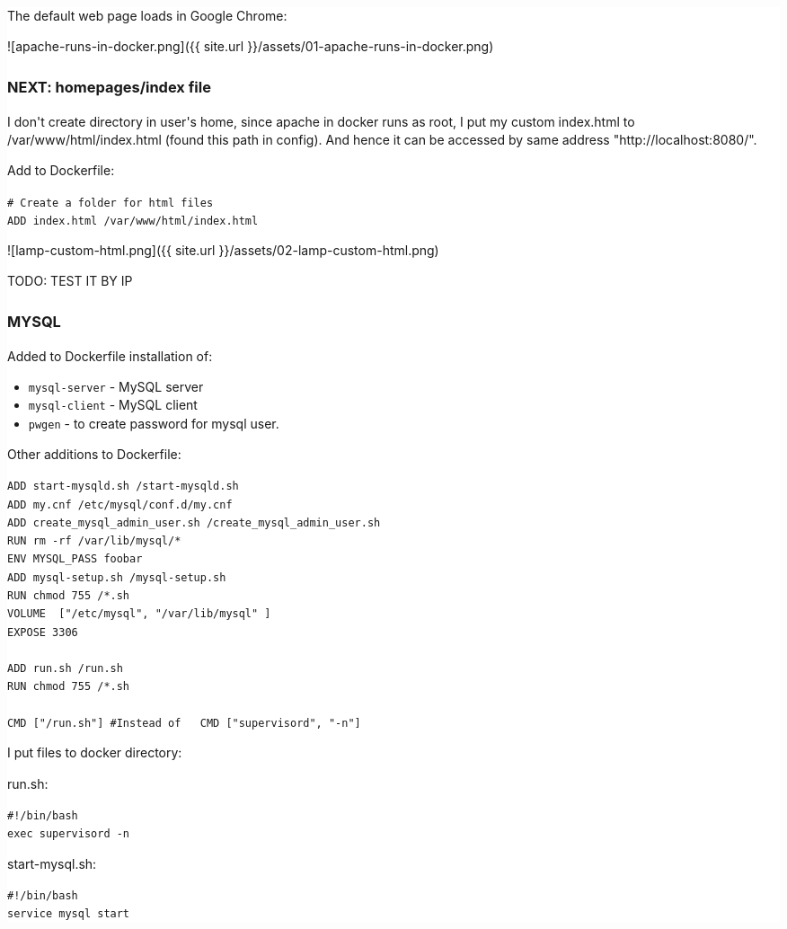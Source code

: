 The default web page loads in Google Chrome:

![apache-runs-in-docker.png]({{ site.url }}/assets/01-apache-runs-in-docker.png)


### NEXT: homepages/index file

I don't create directory in user's home, since apache in docker runs as root, I put my custom index.html to /var/www/html/index.html (found this path in config). And hence it can be accessed by same address "http://localhost:8080/".

Add to Dockerfile:
````
# Create a folder for html files
ADD index.html /var/www/html/index.html
````

![lamp-custom-html.png]({{ site.url }}/assets/02-lamp-custom-html.png)

TODO: TEST IT BY IP

###  MYSQL

Added to Dockerfile installation of:
* ``mysql-server`` - MySQL server
* ``mysql-client`` - MySQL client
* ``pwgen`` - to create password for mysql user.

Other additions to Dockerfile:
````
ADD start-mysqld.sh /start-mysqld.sh
ADD my.cnf /etc/mysql/conf.d/my.cnf
ADD create_mysql_admin_user.sh /create_mysql_admin_user.sh
RUN rm -rf /var/lib/mysql/*
ENV MYSQL_PASS foobar
ADD mysql-setup.sh /mysql-setup.sh
RUN chmod 755 /*.sh
VOLUME  ["/etc/mysql", "/var/lib/mysql" ]
EXPOSE 3306

ADD run.sh /run.sh
RUN chmod 755 /*.sh

CMD ["/run.sh"] #Instead of   CMD ["supervisord", "-n"]
````

I put files to docker directory:

run.sh:
````
#!/bin/bash
exec supervisord -n
````

start-mysql.sh:
````
#!/bin/bash
service mysql start
````
